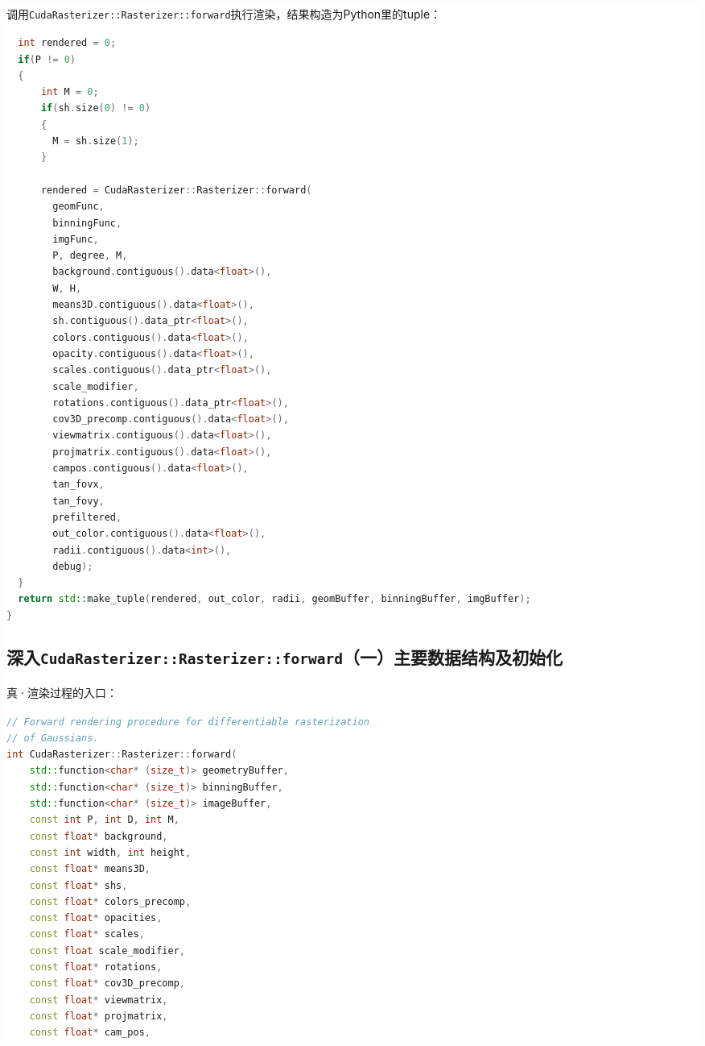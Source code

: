 调用`CudaRasterizer::Rasterizer::forward`执行渲染，结果构造为Python里的tuple：
```cpp
  int rendered = 0;
  if(P != 0)
  {
	  int M = 0;
	  if(sh.size(0) != 0)
	  {
		M = sh.size(1);
      }

	  rendered = CudaRasterizer::Rasterizer::forward(
	    geomFunc,
		binningFunc,
		imgFunc,
	    P, degree, M,
		background.contiguous().data<float>(),
		W, H,
		means3D.contiguous().data<float>(),
		sh.contiguous().data_ptr<float>(),
		colors.contiguous().data<float>(), 
		opacity.contiguous().data<float>(), 
		scales.contiguous().data_ptr<float>(),
		scale_modifier,
		rotations.contiguous().data_ptr<float>(),
		cov3D_precomp.contiguous().data<float>(), 
		viewmatrix.contiguous().data<float>(), 
		projmatrix.contiguous().data<float>(),
		campos.contiguous().data<float>(),
		tan_fovx,
		tan_fovy,
		prefiltered,
		out_color.contiguous().data<float>(),
		radii.contiguous().data<int>(),
		debug);
  }
  return std::make_tuple(rendered, out_color, radii, geomBuffer, binningBuffer, imgBuffer);
}
```

## 深入`CudaRasterizer::Rasterizer::forward`（一）主要数据结构及初始化

真 · 渲染过程的入口：
```cpp
// Forward rendering procedure for differentiable rasterization
// of Gaussians.
int CudaRasterizer::Rasterizer::forward(
	std::function<char* (size_t)> geometryBuffer,
	std::function<char* (size_t)> binningBuffer,
	std::function<char* (size_t)> imageBuffer,
	const int P, int D, int M,
	const float* background,
	const int width, int height,
	const float* means3D,
	const float* shs,
	const float* colors_precomp,
	const float* opacities,
	const float* scales,
	const float scale_modifier,
	const float* rotations,
	const float* cov3D_precomp,
	const float* viewmatrix,
	const float* projmatrix,
	const float* cam_pos,
```